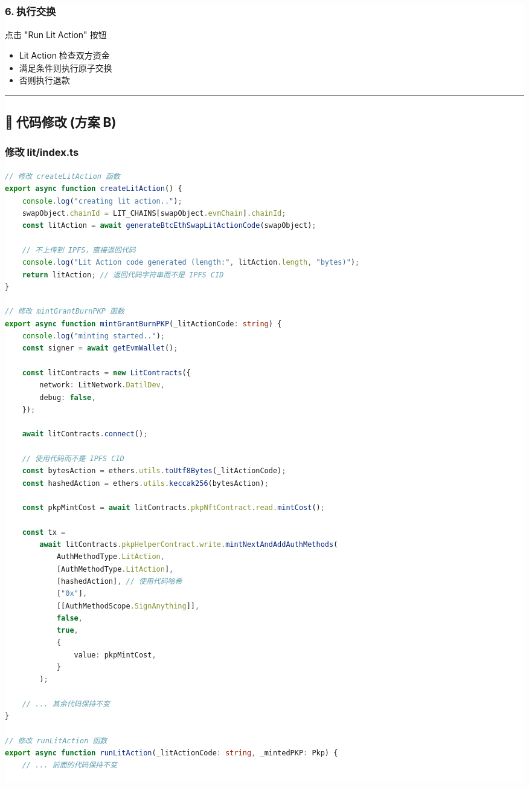### 6. 执行交换
点击 "Run Lit Action" 按钮
- Lit Action 检查双方资金
- 满足条件则执行原子交换
- 否则执行退款

---

## 🔧 代码修改 (方案 B)

### 修改 lit/index.ts

```typescript
// 修改 createLitAction 函数
export async function createLitAction() {
    console.log("creating lit action..");
    swapObject.chainId = LIT_CHAINS[swapObject.evmChain].chainId;
    const litAction = await generateBtcEthSwapLitActionCode(swapObject);
    
    // 不上传到 IPFS，直接返回代码
    console.log("Lit Action code generated (length:", litAction.length, "bytes)");
    return litAction; // 返回代码字符串而不是 IPFS CID
}

// 修改 mintGrantBurnPKP 函数
export async function mintGrantBurnPKP(_litActionCode: string) {
    console.log("minting started..");
    const signer = await getEvmWallet();

    const litContracts = new LitContracts({
        network: LitNetwork.DatilDev,
        debug: false,
    });

    await litContracts.connect();

    // 使用代码而不是 IPFS CID
    const bytesAction = ethers.utils.toUtf8Bytes(_litActionCode);
    const hashedAction = ethers.utils.keccak256(bytesAction);

    const pkpMintCost = await litContracts.pkpNftContract.read.mintCost();

    const tx =
        await litContracts.pkpHelperContract.write.mintNextAndAddAuthMethods(
            AuthMethodType.LitAction,
            [AuthMethodType.LitAction],
            [hashedAction], // 使用代码哈希
            ["0x"],
            [[AuthMethodScope.SignAnything]],
            false,
            true,
            {
                value: pkpMintCost,
            }
        );

    // ... 其余代码保持不变
}

// 修改 runLitAction 函数
export async function runLitAction(_litActionCode: string, _mintedPKP: Pkp) {
    // ... 前面的代码保持不变
    
```